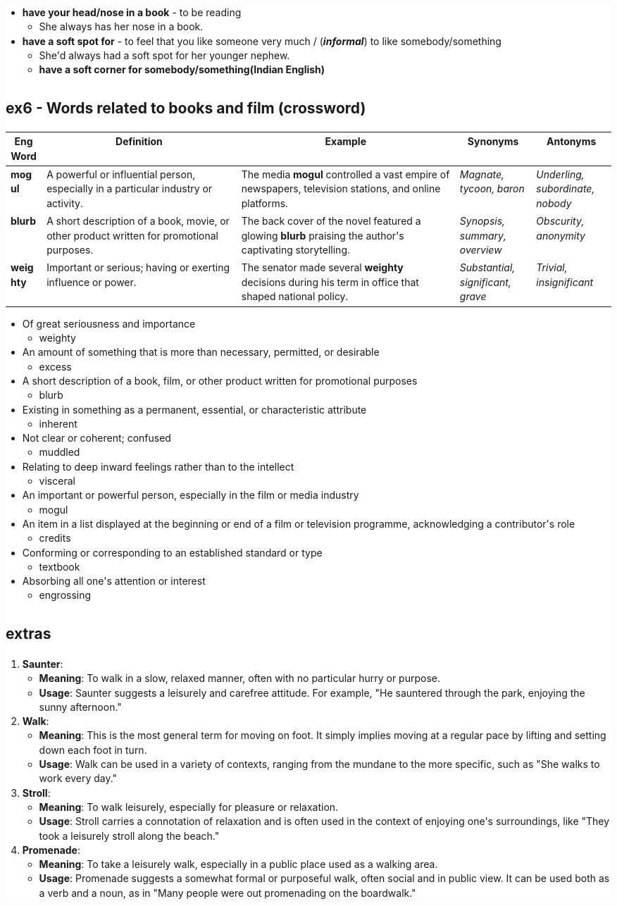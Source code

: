 - **have your head/nose in a book** - to be reading
	- She always has her nose in a book.
- **have a soft spot for** - to feel that you like someone very much / (***informal***) to like somebody/something
	- She'd always had a soft spot for her younger nephew.
	- **have a soft corner for somebody/something(Indian English)**

## ex6 - Words related to books and film (crossword)

| **Eng Word** | **Definition**                                                                           | **Example**                                                                                              | **Synonyms**                      | **Antonyms**                     |
| ------------ | ---------------------------------------------------------------------------------------- | -------------------------------------------------------------------------------------------------------- | --------------------------------- | -------------------------------- |
| **mogul**    | A powerful or influential person, especially in a particular industry or activity.       | The media **mogul** controlled a vast empire of newspapers, television stations, and online platforms.   | _Magnate, tycoon, baron_          | _Underling, subordinate, nobody_ |
| **blurb**    | A short description of a book, movie, or other product written for promotional purposes. | The back cover of the novel featured a glowing **blurb** praising the author's captivating storytelling. | _Synopsis, summary, overview_     | _Obscurity, anonymity_           |
| **weighty**  | Important or serious; having or exerting influence or power.                             | The senator made several **weighty** decisions during his term in office that shaped national policy.    | _Substantial, significant, grave_ | _Trivial, insignificant_         |

- Of great seriousness and importance
	- weighty
- An amount of something that is more than necessary, permitted, or desirable
	- excess
- A short description of a book, film, or other product written for promotional purposes
	- blurb
- Existing in something as a permanent, essential, or characteristic attribute
	- inherent
- Not clear or coherent; confused
	- muddled
- Relating to deep inward feelings rather than to the intellect
	- visceral
- An important or powerful person, especially in the film or media industry
	- mogul
- An item in a list displayed at the beginning or end of a film or television programme, acknowledging a contributor's role
	- credits
- Conforming or corresponding to an established standard or type
	- textbook
- Absorbing all one's attention or interest
	- engrossing


## extras


1. **Saunter**:
   - **Meaning**: To walk in a slow, relaxed manner, often with no particular hurry or purpose.
   - **Usage**: Saunter suggests a leisurely and carefree attitude. For example, "He sauntered through the park, enjoying the sunny afternoon."
2. **Walk**:
   - **Meaning**: This is the most general term for moving on foot. It simply implies moving at a regular pace by lifting and setting down each foot in turn.
   - **Usage**: Walk can be used in a variety of contexts, ranging from the mundane to the more specific, such as "She walks to work every day."
3. **Stroll**:
   - **Meaning**: To walk leisurely, especially for pleasure or relaxation.
   - **Usage**: Stroll carries a connotation of relaxation and is often used in the context of enjoying one's surroundings, like "They took a leisurely stroll along the beach."
4. **Promenade**:
   - **Meaning**: To take a leisurely walk, especially in a public place used as a walking area.
   - **Usage**: Promenade suggests a somewhat formal or purposeful walk, often social and in public view. It can be used both as a verb and a noun, as in "Many people were out promenading on the boardwalk."
